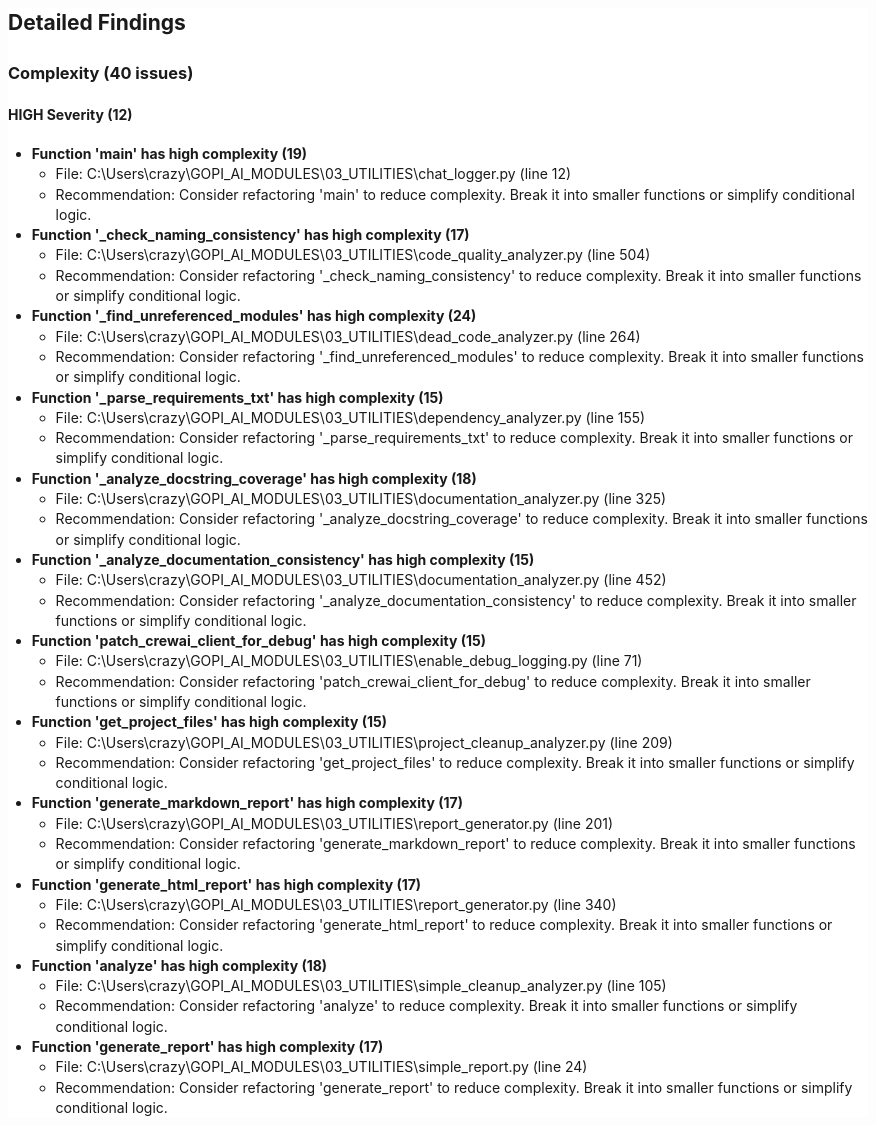 ## Detailed Findings

### Complexity (40 issues)

#### HIGH Severity (12)

- **Function 'main' has high complexity (19)**
  - File: C:\Users\crazy\GOPI_AI_MODULES\03_UTILITIES\chat_logger.py (line 12)
  - Recommendation: Consider refactoring 'main' to reduce complexity. Break it into smaller functions or simplify conditional logic.
- **Function '_check_naming_consistency' has high complexity (17)**
  - File: C:\Users\crazy\GOPI_AI_MODULES\03_UTILITIES\code_quality_analyzer.py (line 504)
  - Recommendation: Consider refactoring '_check_naming_consistency' to reduce complexity. Break it into smaller functions or simplify conditional logic.
- **Function '_find_unreferenced_modules' has high complexity (24)**
  - File: C:\Users\crazy\GOPI_AI_MODULES\03_UTILITIES\dead_code_analyzer.py (line 264)
  - Recommendation: Consider refactoring '_find_unreferenced_modules' to reduce complexity. Break it into smaller functions or simplify conditional logic.
- **Function '_parse_requirements_txt' has high complexity (15)**
  - File: C:\Users\crazy\GOPI_AI_MODULES\03_UTILITIES\dependency_analyzer.py (line 155)
  - Recommendation: Consider refactoring '_parse_requirements_txt' to reduce complexity. Break it into smaller functions or simplify conditional logic.
- **Function '_analyze_docstring_coverage' has high complexity (18)**
  - File: C:\Users\crazy\GOPI_AI_MODULES\03_UTILITIES\documentation_analyzer.py (line 325)
  - Recommendation: Consider refactoring '_analyze_docstring_coverage' to reduce complexity. Break it into smaller functions or simplify conditional logic.
- **Function '_analyze_documentation_consistency' has high complexity (15)**
  - File: C:\Users\crazy\GOPI_AI_MODULES\03_UTILITIES\documentation_analyzer.py (line 452)
  - Recommendation: Consider refactoring '_analyze_documentation_consistency' to reduce complexity. Break it into smaller functions or simplify conditional logic.
- **Function 'patch_crewai_client_for_debug' has high complexity (15)**
  - File: C:\Users\crazy\GOPI_AI_MODULES\03_UTILITIES\enable_debug_logging.py (line 71)
  - Recommendation: Consider refactoring 'patch_crewai_client_for_debug' to reduce complexity. Break it into smaller functions or simplify conditional logic.
- **Function 'get_project_files' has high complexity (15)**
  - File: C:\Users\crazy\GOPI_AI_MODULES\03_UTILITIES\project_cleanup_analyzer.py (line 209)
  - Recommendation: Consider refactoring 'get_project_files' to reduce complexity. Break it into smaller functions or simplify conditional logic.
- **Function 'generate_markdown_report' has high complexity (17)**
  - File: C:\Users\crazy\GOPI_AI_MODULES\03_UTILITIES\report_generator.py (line 201)
  - Recommendation: Consider refactoring 'generate_markdown_report' to reduce complexity. Break it into smaller functions or simplify conditional logic.
- **Function 'generate_html_report' has high complexity (17)**
  - File: C:\Users\crazy\GOPI_AI_MODULES\03_UTILITIES\report_generator.py (line 340)
  - Recommendation: Consider refactoring 'generate_html_report' to reduce complexity. Break it into smaller functions or simplify conditional logic.
- **Function 'analyze' has high complexity (18)**
  - File: C:\Users\crazy\GOPI_AI_MODULES\03_UTILITIES\simple_cleanup_analyzer.py (line 105)
  - Recommendation: Consider refactoring 'analyze' to reduce complexity. Break it into smaller functions or simplify conditional logic.
- **Function 'generate_report' has high complexity (17)**
  - File: C:\Users\crazy\GOPI_AI_MODULES\03_UTILITIES\simple_report.py (line 24)
  - Recommendation: Consider refactoring 'generate_report' to reduce complexity. Break it into smaller functions or simplify conditional logic.
